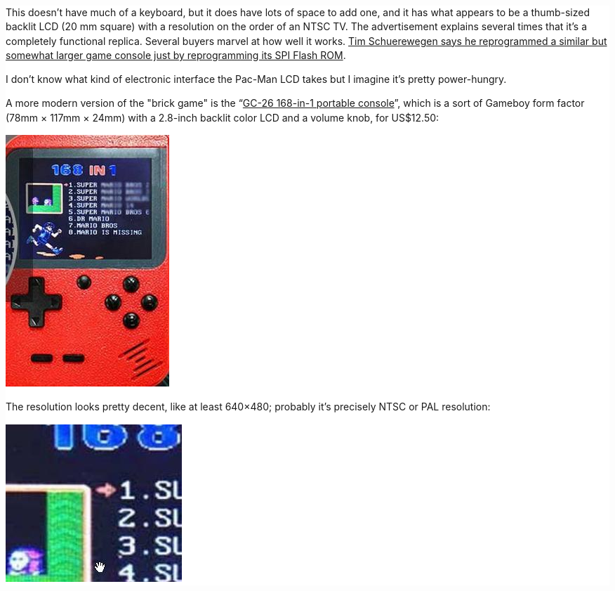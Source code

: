

[3]: https://articulo.mercadolibre.com.ar/MLA-856207550-mini-juego-retro-tiny-arcade-pac-man-376-efull-_JM

This doesn’t have much of a keyboard, but it does have lots of space
to add one, and it has what appears to be a thumb-sized backlit LCD
(20 mm square) with a resolution on the order of an NTSC TV.  The
advertisement explains several times that it’s a completely functional
replica.  Several buyers marvel at how well it works.  [Tim
Schuerewegen says he reprogrammed a similar but somewhat larger game
console just by reprogramming its SPI Flash ROM][37].

[37]: https://hackaday.com/2019/12/09/teardown-168-in-1-retro-handheld-game/#comment-6204409

I don’t know what kind of electronic interface the Pac-Man LCD takes
but I imagine it’s pretty power-hungry.

A more modern version of the "brick game" is the “[GC-26 168-in-1
portable console][13]”, which is a sort of Gameboy form factor (78mm ×
117mm × 24mm) with a 2.8-inch backlit color LCD and a volume knob, for
US$12.50:

![(GC-26 photo)](handheld-game.jpeg)



The resolution looks pretty decent, like at least 640×480; probably
it’s precisely NTSC or PAL resolution:

![(GC-26 screen closeup photo)](handheld-game-closeup.jpeg)


[32]: https://listado.mercadolibre.com.ar/nokia-reparar
[33]: https://articulo.mercadolibre.com.ar/MLA-875748264-celular-nokia-1110-a-reparar-o-repuestos-no-enciende-_JM
[0]: https://articulo.mercadolibre.com.ar/MLA-846202429-smart-tablet-infantil-precio-promocional-_JM
[1]: https://articulo.mercadolibre.com.ar/MLA-825577235-computadora-bilingue-de-cars-original-ditoys-_JM
[2]: https://articulo.mercadolibre.com.ar/MLA-763348812-tetris-portatil-brick-game-con-9999-video-juegos-clasicos-_JM
[34]: https://hackaday.com/2019/12/09/teardown-168-in-1-retro-handheld-game/
[35]: https://www.youtube.com/watch?v=XrieCn9-9GU&feature=youtu.be
[36]: https://www.youtube.com/watch?v=ceI4CeIN1SQ
[13]: https://articulo.mercadolibre.com.ar/MLA-797382657-consola-portatil-supreme-retro-simil-gameboy-168-juegos-gc-26-_JM
[14]: https://articulo.mercadolibre.com.ar/MLA-747359420-consola-de-juego-portatil-8bits-328-juegos-sy-891-_JM
[4]: https://articulo.mercadolibre.com.ar/MLA-609831162-identificador-cid-apto-telefonos-fijos-hasta-100-llamados-_JM
[5]: https://www.mercadolibre.com.ar/telefono-inalambrico-alcatel-versatis-e100-negro/p/MLA7992211
[6]: https://articulo.mercadolibre.com.ar/MLA-878695319-pager-morotola-radiomensaje-_JM
[7]: https://articulo.mercadolibre.com.ar/MLA-828118171-handy-baofeng-radio-walkie-talkie-bft12-16ch-uhf-auricular-_JM
[8]: https://www.amazon.com/ask/questions/Tx16UEO8P1U0I6S/
[9]: https://www.techwholesale.com/fcclicense.html
[10]: https://www.argentina.gob.ar/noticias/banda-de-frecuencias-de-450-mhz
[11]: https://articulo.mercadolibre.com.ar/MLA-898635390-mp3-i-modo-2-gb-usado-funciona-bien-_JM
[17]: https://sourceforge.net/projects/s1mp3/
[18]: http://s1mp3.w1r3.de/
[19]: http://web.archive.org/web/20170718212035/http://s1mp3.org/
[12]: https://articulo.mercadolibre.com.ar/MLA-794481832-reproductor-mp3-sandisk-sansa-clip-zip-4-gb-500--_JM
[15]: https://articulo.mercadolibre.com.ar/MLA-886881618-portarretratos-digital-philips-_JM
[16]: https://articulo.mercadolibre.com.ar/MLA-871992554-balanza-digital-portatil-de-mano-hasta-50-kg-valija-pesca-_JM
[21]: https://articulo.mercadolibre.com.ar/MLA-870915952-termometro-digital-pinchacarne-liquidos-y-verduras-50-300-_JM
[22]: https://articulo.mercadolibre.com.ar/MLA-857590423-calibre-digital-de-medicion-crossmaster-fibra-de-carbono-_JM
[23]: https://articulo.mercadolibre.com.ar/MLA-815753063-balanza-digital-de-cocina-tara-1gr-5kg-7-kg-10-kg-con-pilas-_JM
[31]: https://articulo.mercadolibre.com.ar/MLA-875477172-termometro-digital-refrigeracion-aire-acondicionado-c-cable-_JM
[24]: https://articulo.mercadolibre.com.ar/MLA-805212889-reloj-despertador-cubo-cambia-7-colores-temperatura-alarma-full-time-mania-mercadolider-platinum-importadores-_JM
[25]: https://articulo.mercadolibre.com.ar/MLA-759038721-reloj-despertador-sensor-luz-lcd-digital-alarma-temperatura-_JM
[26]: https://articulo.mercadolibre.com.ar/MLA-870440210-reloj-pulsera-calculadora-vintage-retro-digital-clasico-_JM
[27]: https://articulo.mercadolibre.com.ar/MLA-785536413-control-remoto-aire-acondicionado-split-lg-akb73756210-fc-_JM
[28]: https://articulo.mercadolibre.com.ar/MLA-676496899-control-remoto-aire-acondicionado-split-lg-bgh-arcool-ar809-_JM
[29]: https://articulo.mercadolibre.com.ar/MLA-652573558-control-remoto-para-aire-acondicionado-split-samsung-_JM
[30]: https://articulo.mercadolibre.com.ar/MLA-652573901-control-remoto-para-aire-acondicionado-split-sanyo-y512f2-_JM